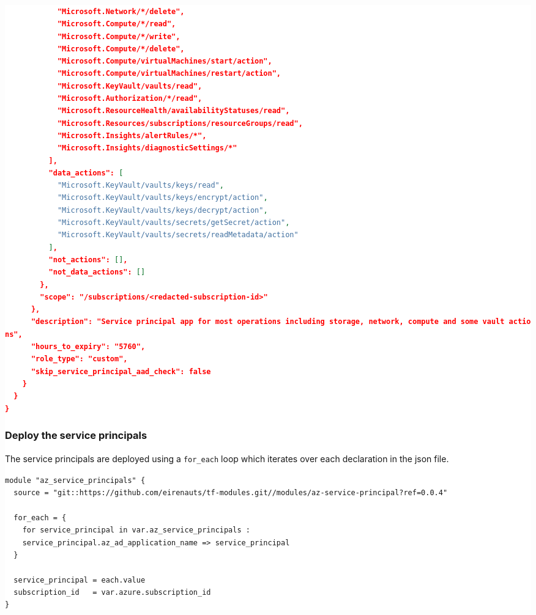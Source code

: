 ```json
            "Microsoft.Network/*/delete",
            "Microsoft.Compute/*/read",
            "Microsoft.Compute/*/write",
            "Microsoft.Compute/*/delete",
            "Microsoft.Compute/virtualMachines/start/action",
            "Microsoft.Compute/virtualMachines/restart/action",
            "Microsoft.KeyVault/vaults/read",
            "Microsoft.Authorization/*/read",
            "Microsoft.ResourceHealth/availabilityStatuses/read",
            "Microsoft.Resources/subscriptions/resourceGroups/read",
            "Microsoft.Insights/alertRules/*",
            "Microsoft.Insights/diagnosticSettings/*"
          ],
          "data_actions": [
            "Microsoft.KeyVault/vaults/keys/read",
            "Microsoft.KeyVault/vaults/keys/encrypt/action",
            "Microsoft.KeyVault/vaults/keys/decrypt/action",
            "Microsoft.KeyVault/vaults/secrets/getSecret/action",
            "Microsoft.KeyVault/vaults/secrets/readMetadata/action"
          ],
          "not_actions": [],
          "not_data_actions": []
        },
        "scope": "/subscriptions/<redacted-subscription-id>"
      },
      "description": "Service principal app for most operations including storage, network, compute and some vault actions",
      "hours_to_expiry": "5760",
      "role_type": "custom",
      "skip_service_principal_aad_check": false
    }
  }
}
```

### Deploy the service principals

The service principals are deployed using a `for_each` loop which iterates over each declaration
in the json file.

```hcl-terraform
module "az_service_principals" {
  source = "git::https://github.com/eirenauts/tf-modules.git//modules/az-service-principal?ref=0.0.4"

  for_each = {
    for service_principal in var.az_service_principals :
    service_principal.az_ad_application_name => service_principal
  }

  service_principal = each.value
  subscription_id   = var.azure.subscription_id
}
```
